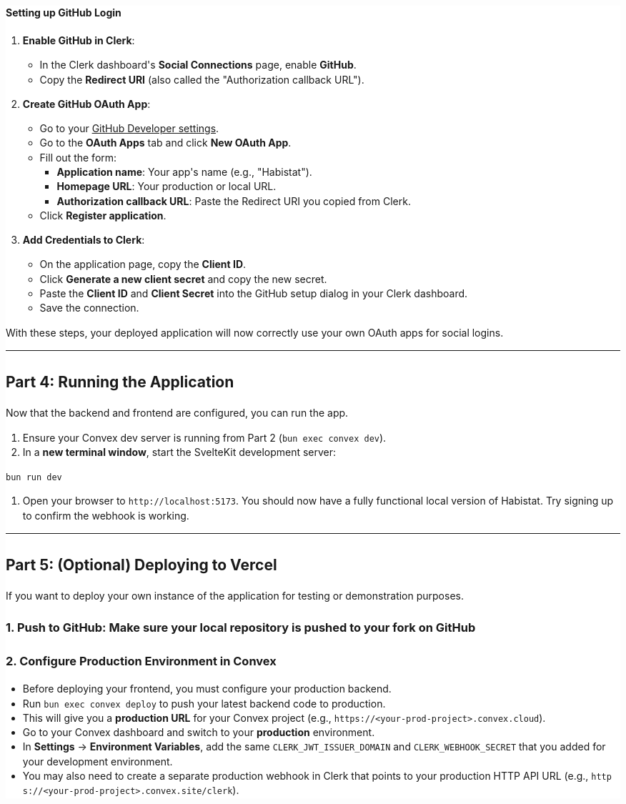 #### Setting up GitHub Login

1. **Enable GitHub in Clerk**:
   - In the Clerk dashboard's **Social Connections** page, enable **GitHub**.
   - Copy the **Redirect URI** (also called the "Authorization callback URL").

2. **Create GitHub OAuth App**:
   - Go to your [GitHub Developer settings](https://github.com/settings/developers).
   - Go to the **OAuth Apps** tab and click **New OAuth App**.
   - Fill out the form:
     - **Application name**: Your app's name (e.g., "Habistat").
     - **Homepage URL**: Your production or local URL.
     - **Authorization callback URL**: Paste the Redirect URI you copied from Clerk.
   - Click **Register application**.

3. **Add Credentials to Clerk**:
   - On the application page, copy the **Client ID**.
   - Click **Generate a new client secret** and copy the new secret.
   - Paste the **Client ID** and **Client Secret** into the GitHub setup dialog in your Clerk dashboard.
   - Save the connection.

With these steps, your deployed application will now correctly use your own OAuth apps for social logins.

---

## Part 4: Running the Application

Now that the backend and frontend are configured, you can run the app.

1. Ensure your Convex dev server is running from Part 2 (`bun exec convex dev`).
2. In a **new terminal window**, start the SvelteKit development server:

```bash
bun run dev
```

1. Open your browser to `http://localhost:5173`. You should now have a fully functional local version of Habistat. Try signing up to confirm the webhook is working.

---

## Part 5: (Optional) Deploying to Vercel

If you want to deploy your own instance of the application for testing or demonstration purposes.

### 1. **Push to GitHub**: Make sure your local repository is pushed to your fork on GitHub

### 2. **Configure Production Environment in Convex**

- Before deploying your frontend, you must configure your production backend.
- Run `bun exec convex deploy` to push your latest backend code to production.
- This will give you a **production URL** for your Convex project (e.g., `https://<your-prod-project>.convex.cloud`).
- Go to your Convex dashboard and switch to your **production** environment.
- In **Settings** -> **Environment Variables**, add the same `CLERK_JWT_ISSUER_DOMAIN` and `CLERK_WEBHOOK_SECRET` that you added for your development environment.
- You may also need to create a separate production webhook in Clerk that points to your production HTTP API URL (e.g., `https://<your-prod-project>.convex.site/clerk`).
